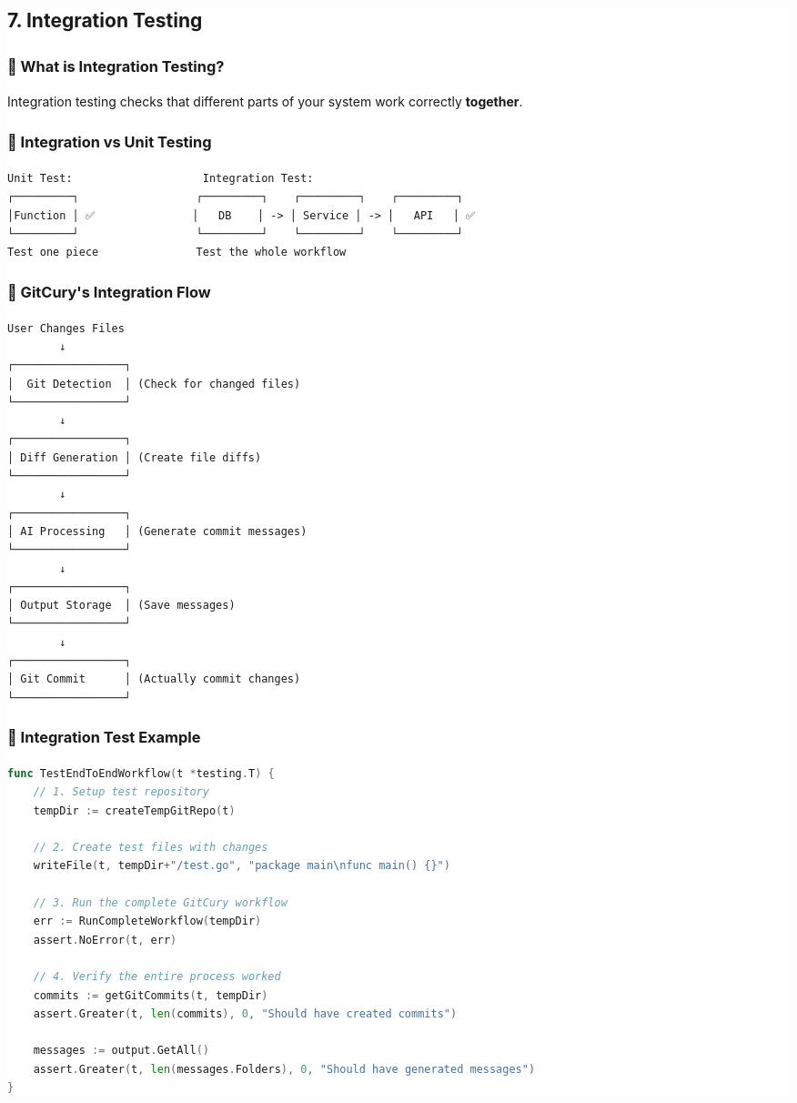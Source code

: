 
## 7. Integration Testing

### 🔗 What is Integration Testing?

Integration testing checks that different parts of your system work correctly **together**.

### 🧩 Integration vs Unit Testing

```
Unit Test:                    Integration Test:
┌─────────┐                  ┌─────────┐    ┌─────────┐    ┌─────────┐
│Function │ ✅               │   DB    │ -> │ Service │ -> │   API   │ ✅
└─────────┘                  └─────────┘    └─────────┘    └─────────┘
Test one piece               Test the whole workflow
```

### 🌊 GitCury's Integration Flow

```
User Changes Files
        ↓
┌─────────────────┐
│  Git Detection  │ (Check for changed files)
└─────────────────┘
        ↓
┌─────────────────┐
│ Diff Generation │ (Create file diffs)
└─────────────────┘
        ↓
┌─────────────────┐
│ AI Processing   │ (Generate commit messages)
└─────────────────┘
        ↓
┌─────────────────┐
│ Output Storage  │ (Save messages)
└─────────────────┘
        ↓
┌─────────────────┐
│ Git Commit      │ (Actually commit changes)
└─────────────────┘
```

### 🧪 Integration Test Example

```go
func TestEndToEndWorkflow(t *testing.T) {
    // 1. Setup test repository
    tempDir := createTempGitRepo(t)
    
    // 2. Create test files with changes
    writeFile(t, tempDir+"/test.go", "package main\nfunc main() {}")
    
    // 3. Run the complete GitCury workflow
    err := RunCompleteWorkflow(tempDir)
    assert.NoError(t, err)
    
    // 4. Verify the entire process worked
    commits := getGitCommits(t, tempDir)
    assert.Greater(t, len(commits), 0, "Should have created commits")
    
    messages := output.GetAll()
    assert.Greater(t, len(messages.Folders), 0, "Should have generated messages")
}
```